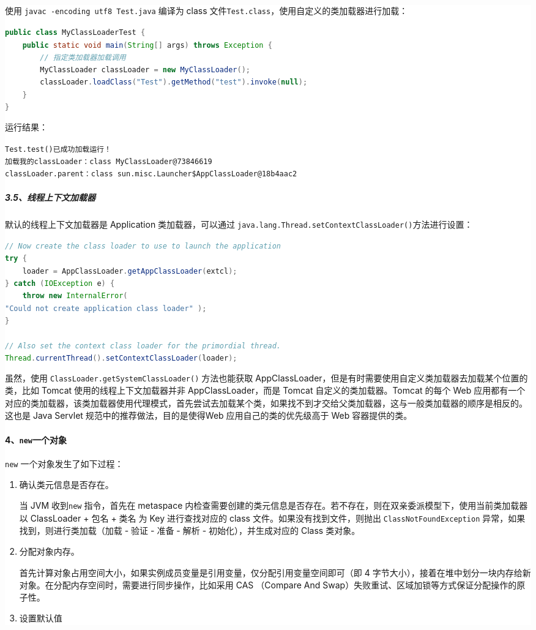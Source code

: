 使用 `javac -encoding utf8 Test.java` 编译为 class 文件`Test.class`，使用自定义的类加载器进行加载：

```java
public class MyClassLoaderTest {
    public static void main(String[] args) throws Exception {
        // 指定类加载器加载调用
        MyClassLoader classLoader = new MyClassLoader();
        classLoader.loadClass("Test").getMethod("test").invoke(null);
    }
}
```

运行结果：

```
Test.test()已成功加载运行！
加载我的classLoader：class MyClassLoader@73846619
classLoader.parent：class sun.misc.Launcher$AppClassLoader@18b4aac2
```

##### 3.5、线程上下文加载器

默认的线程上下文加载器是 Application 类加载器，可以通过 `java.lang.Thread.setContextClassLoader()`方法进行设置：

```java
// Now create the class loader to use to launch the application
try {
    loader = AppClassLoader.getAppClassLoader(extcl);
} catch (IOException e) {
    throw new InternalError(
"Could not create application class loader" );
}
 
// Also set the context class loader for the primordial thread.
Thread.currentThread().setContextClassLoader(loader);
```

虽然，使用 `ClassLoader.getSystemClassLoader()` 方法也能获取 AppClassLoader，但是有时需要使用自定义类加载器去加载某个位置的类，比如 Tomcat 使用的线程上下文加载器并非 AppClassLoader，而是 Tomcat 自定义的类加载器。Tomcat 的每个 Web 应用都有一个对应的类加载器，该类加载器使用代理模式，首先尝试去加载某个类，如果找不到才交给父类加载器，这与一般类加载器的顺序是相反的。这也是 Java Servlet 规范中的推荐做法，目的是使得Web 应用自己的类的优先级高于 Web 容器提供的类。

#### 4、`new`一个对象

`new` 一个对象发生了如下过程：

1. 确认类元信息是否存在。

   当 JVM 收到`new` 指令，首先在 metaspace 内检查需要创建的类元信息是否存在。若不存在，则在双亲委派模型下，使用当前类加载器以 ClassLoader + 包名 + 类名 为 Key 进行查找对应的 class 文件。如果没有找到文件，则抛出 `ClassNotFoundException` 异常，如果找到，则进行类加载（加载 - 验证 - 准备 - 解析 - 初始化），并生成对应的 Class 类对象。

2. 分配对象内存。

   首先计算对象占用空间大小，如果实例成员变量是引用变量，仅分配引用变量空间即可（即 4 字节大小），接着在堆中划分一块内存给新对象。在分配内存空间时，需要进行同步操作，比如采用 CAS （Compare And Swap）失败重试、区域加锁等方式保证分配操作的原子性。

3. 设置默认值

